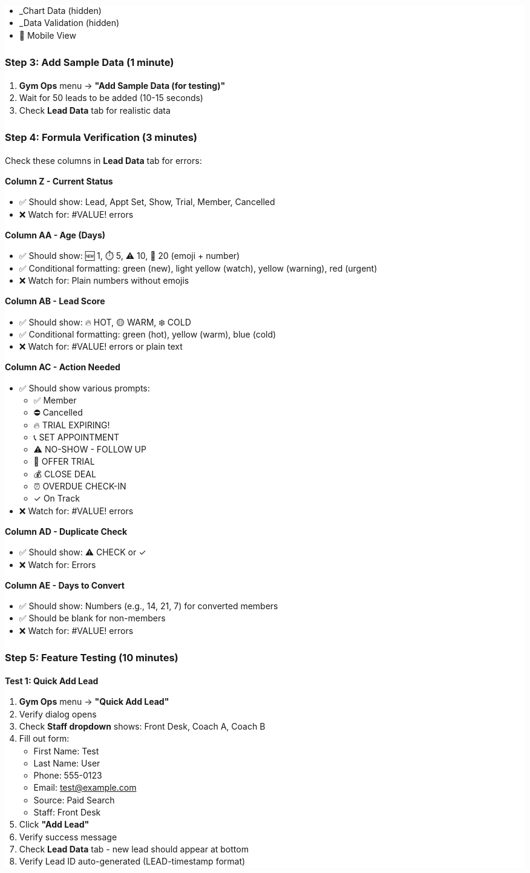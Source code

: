    - _Chart Data (hidden)
   - _Data Validation (hidden)
   - 📱 Mobile View

### Step 3: Add Sample Data (1 minute)
1. **Gym Ops** menu → **"Add Sample Data (for testing)"**
2. Wait for 50 leads to be added (10-15 seconds)
3. Check **Lead Data** tab for realistic data

### Step 4: Formula Verification (3 minutes)
Check these columns in **Lead Data** tab for errors:

**Column Z - Current Status**
- ✅ Should show: Lead, Appt Set, Show, Trial, Member, Cancelled
- ❌ Watch for: #VALUE! errors

**Column AA - Age (Days)**
- ✅ Should show: 🆕 1, ⏱️ 5, ⚠️ 10, 🔴 20 (emoji + number)
- ✅ Conditional formatting: green (new), light yellow (watch), yellow (warning), red (urgent)
- ❌ Watch for: Plain numbers without emojis

**Column AB - Lead Score**
- ✅ Should show: 🔥 HOT, 🟡 WARM, ❄️ COLD
- ✅ Conditional formatting: green (hot), yellow (warm), blue (cold)
- ❌ Watch for: #VALUE! errors or plain text

**Column AC - Action Needed**
- ✅ Should show various prompts:
  - ✅ Member
  - ⛔ Cancelled
  - 🔥 TRIAL EXPIRING!
  - 📞 SET APPOINTMENT
  - ⚠️ NO-SHOW - FOLLOW UP
  - 🎯 OFFER TRIAL
  - 💰 CLOSE DEAL
  - ⏰ OVERDUE CHECK-IN
  - ✓ On Track
- ❌ Watch for: #VALUE! errors

**Column AD - Duplicate Check**
- ✅ Should show: ⚠️ CHECK or ✓
- ❌ Watch for: Errors

**Column AE - Days to Convert**
- ✅ Should show: Numbers (e.g., 14, 21, 7) for converted members
- ✅ Should be blank for non-members
- ❌ Watch for: #VALUE! errors

### Step 5: Feature Testing (10 minutes)

**Test 1: Quick Add Lead**
1. **Gym Ops** menu → **"Quick Add Lead"**
2. Verify dialog opens
3. Check **Staff dropdown** shows: Front Desk, Coach A, Coach B
4. Fill out form:
   - First Name: Test
   - Last Name: User
   - Phone: 555-0123
   - Email: test@example.com
   - Source: Paid Search
   - Staff: Front Desk
5. Click **"Add Lead"**
6. Verify success message
7. Check **Lead Data** tab - new lead should appear at bottom
8. Verify Lead ID auto-generated (LEAD-timestamp format)

